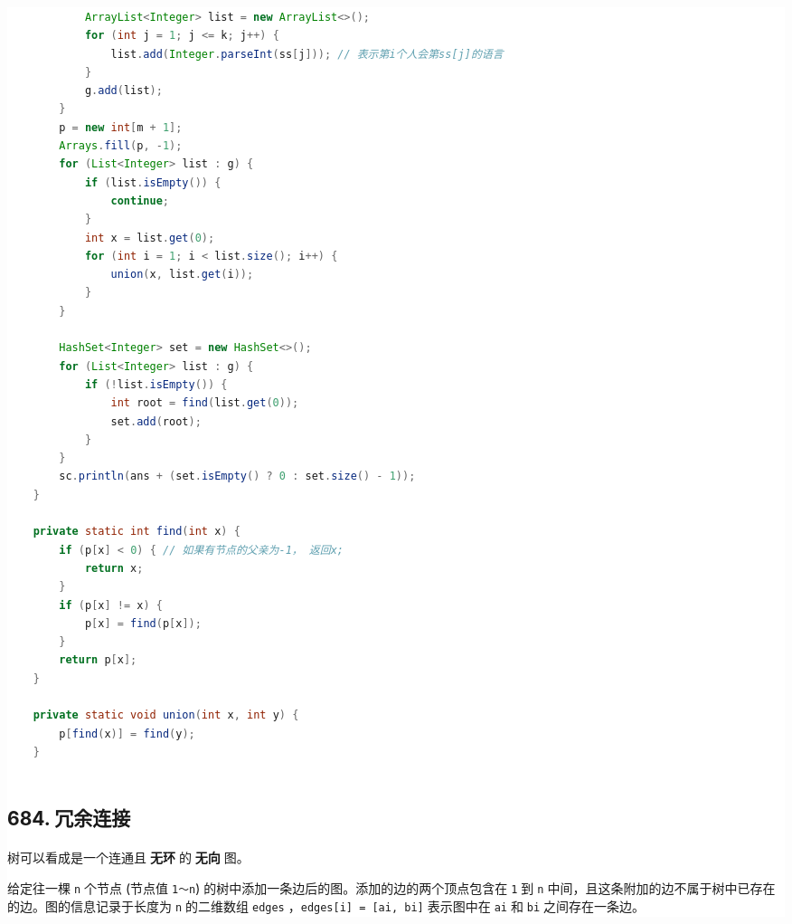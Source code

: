 ```java
            ArrayList<Integer> list = new ArrayList<>();
            for (int j = 1; j <= k; j++) {
                list.add(Integer.parseInt(ss[j])); // 表示第i个人会第ss[j]的语言
            }
            g.add(list);
        }
        p = new int[m + 1];
        Arrays.fill(p, -1);
        for (List<Integer> list : g) {
            if (list.isEmpty()) {
                continue;
            }
            int x = list.get(0);
            for (int i = 1; i < list.size(); i++) {
                union(x, list.get(i));
            }
        }
 
        HashSet<Integer> set = new HashSet<>();
        for (List<Integer> list : g) {
            if (!list.isEmpty()) {
                int root = find(list.get(0));
                set.add(root);
            }
        }
        sc.println(ans + (set.isEmpty() ? 0 : set.size() - 1));
    }
 
    private static int find(int x) {
        if (p[x] < 0) { // 如果有节点的父亲为-1， 返回x;
            return x;
        }
        if (p[x] != x) {
            p[x] = find(p[x]);
        }
        return p[x];
    }
 
    private static void union(int x, int y) {
        p[find(x)] = find(y);
    }
 
```



684\. 冗余连接
----------

树可以看成是一个连通且 **无环** 的 **无向** 图。

给定往一棵 `n` 个节点 (节点值 `1～n`) 的树中添加一条边后的图。添加的边的两个顶点包含在 `1` 到 `n` 中间，且这条附加的边不属于树中已存在的边。图的信息记录于长度为 `n` 的二维数组 `edges` ，`edges[i] = [ai, bi]` 表示图中在 `ai` 和 `bi` 之间存在一条边。
